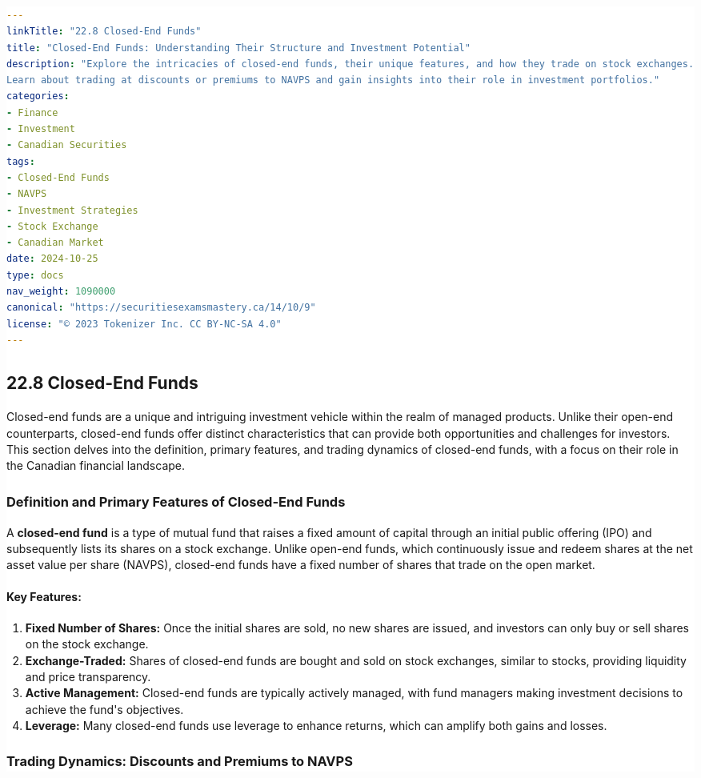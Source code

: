 ```yaml
---
linkTitle: "22.8 Closed-End Funds"
title: "Closed-End Funds: Understanding Their Structure and Investment Potential"
description: "Explore the intricacies of closed-end funds, their unique features, and how they trade on stock exchanges. Learn about trading at discounts or premiums to NAVPS and gain insights into their role in investment portfolios."
categories:
- Finance
- Investment
- Canadian Securities
tags:
- Closed-End Funds
- NAVPS
- Investment Strategies
- Stock Exchange
- Canadian Market
date: 2024-10-25
type: docs
nav_weight: 1090000
canonical: "https://securitiesexamsmastery.ca/14/10/9"
license: "© 2023 Tokenizer Inc. CC BY-NC-SA 4.0"
---
```


## 22.8 Closed-End Funds

Closed-end funds are a unique and intriguing investment vehicle within the realm of managed products. Unlike their open-end counterparts, closed-end funds offer distinct characteristics that can provide both opportunities and challenges for investors. This section delves into the definition, primary features, and trading dynamics of closed-end funds, with a focus on their role in the Canadian financial landscape.

### Definition and Primary Features of Closed-End Funds

A **closed-end fund** is a type of mutual fund that raises a fixed amount of capital through an initial public offering (IPO) and subsequently lists its shares on a stock exchange. Unlike open-end funds, which continuously issue and redeem shares at the net asset value per share (NAVPS), closed-end funds have a fixed number of shares that trade on the open market.

#### Key Features:

1. **Fixed Number of Shares:** Once the initial shares are sold, no new shares are issued, and investors can only buy or sell shares on the stock exchange.
2. **Exchange-Traded:** Shares of closed-end funds are bought and sold on stock exchanges, similar to stocks, providing liquidity and price transparency.
3. **Active Management:** Closed-end funds are typically actively managed, with fund managers making investment decisions to achieve the fund's objectives.
4. **Leverage:** Many closed-end funds use leverage to enhance returns, which can amplify both gains and losses.

### Trading Dynamics: Discounts and Premiums to NAVPS
